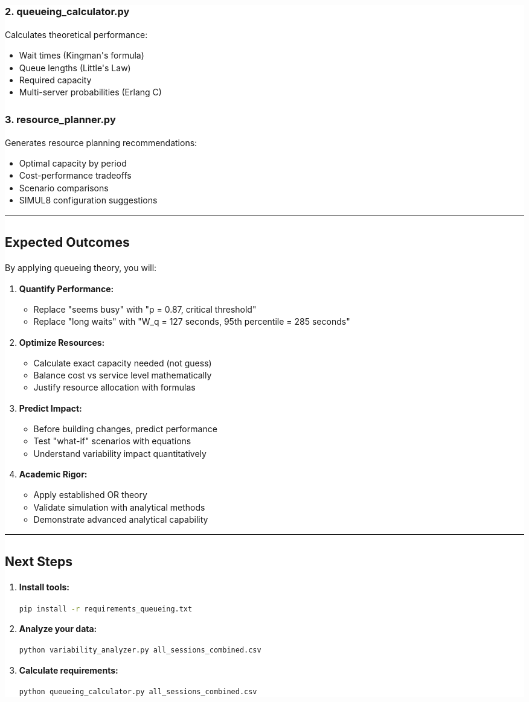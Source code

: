 ### 2. queueing_calculator.py
Calculates theoretical performance:
- Wait times (Kingman's formula)
- Queue lengths (Little's Law)
- Required capacity
- Multi-server probabilities (Erlang C)

### 3. resource_planner.py
Generates resource planning recommendations:
- Optimal capacity by period
- Cost-performance tradeoffs
- Scenario comparisons
- SIMUL8 configuration suggestions

---

## Expected Outcomes

By applying queueing theory, you will:

1. **Quantify Performance:**
   - Replace "seems busy" with "ρ = 0.87, critical threshold"
   - Replace "long waits" with "W_q = 127 seconds, 95th percentile = 285 seconds"

2. **Optimize Resources:**
   - Calculate exact capacity needed (not guess)
   - Balance cost vs service level mathematically
   - Justify resource allocation with formulas

3. **Predict Impact:**
   - Before building changes, predict performance
   - Test "what-if" scenarios with equations
   - Understand variability impact quantitatively

4. **Academic Rigor:**
   - Apply established OR theory
   - Validate simulation with analytical methods
   - Demonstrate advanced analytical capability

---

## Next Steps

1. **Install tools:**
   ```bash
   pip install -r requirements_queueing.txt
   ```

2. **Analyze your data:**
   ```bash
   python variability_analyzer.py all_sessions_combined.csv
   ```

3. **Calculate requirements:**
   ```bash
   python queueing_calculator.py all_sessions_combined.csv
   ```
